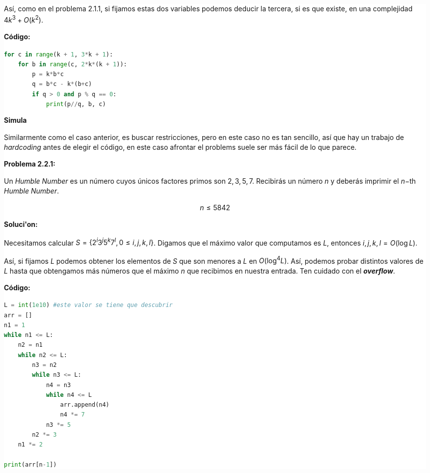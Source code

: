 Así, como en el problema 2.1.1, si fijamos estas dos variables podemos deducir la tercera, si es que existe, en una complejidad $4k^3 + O(k^2)$.

__Código:__

```Python
for c in range(k + 1, 3*k + 1):
    for b in range(c, 2*k*(k + 1)):
        p = k*b*c
        q = b*c - k*(b+c) 
        if q > 0 and p % q == 0:
            print(p//q, b, c)
```

__Simula__

Similarmente como el caso anterior, es buscar restricciones, pero en este caso no es tan sencillo, así que hay un trabajo de _hardcoding_ antes de elegir el código, en este caso afrontar el problems suele ser más fácil de lo que parece.

__Problema 2.2.1:__

Un _Humble Number_ es un número cuyos únicos factores primos son $2,3,5,7$. Recibirás un número $n$ y deberás imprimir el $n-$th _Humble Number_.

$$n \le 5842$$

__Soluci\'on:__

Necesitamos calcular $S = \{2^i 3^j 5^k 7^l, 0 \le i, j, k, l\}$. Digamos que el máximo valor que computamos es $L$, entonces $i, j, k, l = O(\log L)$.

Así, si fijamos $L$ podemos obtener los elementos de $S$ que son menores a $L$ en $O(\log^4 L)$. Así, podemos probar distintos valores de $L$ hasta que obtengamos más números que el máximo $n$ que recibimos en nuestra entrada. Ten cuidado con el ___overflow___.

__Código:__

```Python
L = int(1e10) #este valor se tiene que descubrir
arr = []
n1 = 1
while n1 <= L:
    n2 = n1
    while n2 <= L:
        n3 = n2
        while n3 <= L:
            n4 = n3
            while n4 <= L
                arr.append(n4)
                n4 *= 7
            n3 *= 5
        n2 *= 3
    n1 *= 2

print(arr[n-1])
```

